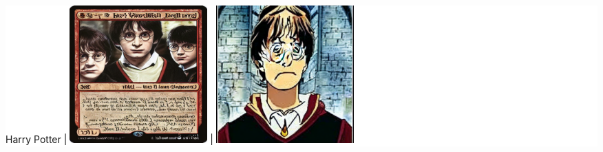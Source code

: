 Harry Potter | <img src="./examples/magic/Harry_Potter.png" alt="" width="200"/> | <img src="./examples/onepiece/Harry_Potter.png" alt="" width="200"/>